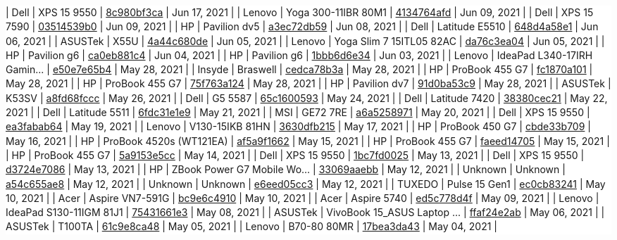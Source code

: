 | Dell          | XPS 15 9550                 | [8c980bf3ca](https://linux-hardware.org/?probe=8c980bf3ca) | Jun 17, 2021 |
| Lenovo        | Yoga 300-11IBR 80M1         | [4134764afd](https://linux-hardware.org/?probe=4134764afd) | Jun 09, 2021 |
| Dell          | XPS 15 7590                 | [03514539b0](https://linux-hardware.org/?probe=03514539b0) | Jun 09, 2021 |
| HP            | Pavilion dv5                | [a3ec72db59](https://linux-hardware.org/?probe=a3ec72db59) | Jun 08, 2021 |
| Dell          | Latitude E5510              | [648d4a58e1](https://linux-hardware.org/?probe=648d4a58e1) | Jun 06, 2021 |
| ASUSTek       | X55U                        | [4a44c680de](https://linux-hardware.org/?probe=4a44c680de) | Jun 05, 2021 |
| Lenovo        | Yoga Slim 7 15ITL05 82AC    | [da76c3ea04](https://linux-hardware.org/?probe=da76c3ea04) | Jun 05, 2021 |
| HP            | Pavilion g6                 | [ca0eb881c4](https://linux-hardware.org/?probe=ca0eb881c4) | Jun 04, 2021 |
| HP            | Pavilion g6                 | [1bbb6d6e34](https://linux-hardware.org/?probe=1bbb6d6e34) | Jun 03, 2021 |
| Lenovo        | IdeaPad L340-17IRH Gamin... | [e50e7e65b4](https://linux-hardware.org/?probe=e50e7e65b4) | May 28, 2021 |
| Insyde        | Braswell                    | [cedca78b3a](https://linux-hardware.org/?probe=cedca78b3a) | May 28, 2021 |
| HP            | ProBook 455 G7              | [fc1870a101](https://linux-hardware.org/?probe=fc1870a101) | May 28, 2021 |
| HP            | ProBook 455 G7              | [75f763a124](https://linux-hardware.org/?probe=75f763a124) | May 28, 2021 |
| HP            | Pavilion dv7                | [91d0ba53c9](https://linux-hardware.org/?probe=91d0ba53c9) | May 28, 2021 |
| ASUSTek       | K53SV                       | [a8fd68fccc](https://linux-hardware.org/?probe=a8fd68fccc) | May 26, 2021 |
| Dell          | G5 5587                     | [65c1600593](https://linux-hardware.org/?probe=65c1600593) | May 24, 2021 |
| Dell          | Latitude 7420               | [38380cec21](https://linux-hardware.org/?probe=38380cec21) | May 22, 2021 |
| Dell          | Latitude 5511               | [6fdc31e1e9](https://linux-hardware.org/?probe=6fdc31e1e9) | May 21, 2021 |
| MSI           | GE72 7RE                    | [a6a5258971](https://linux-hardware.org/?probe=a6a5258971) | May 20, 2021 |
| Dell          | XPS 15 9550                 | [ea3fabab64](https://linux-hardware.org/?probe=ea3fabab64) | May 19, 2021 |
| Lenovo        | V130-15IKB 81HN             | [3630dfb215](https://linux-hardware.org/?probe=3630dfb215) | May 17, 2021 |
| HP            | ProBook 450 G7              | [cbde33b709](https://linux-hardware.org/?probe=cbde33b709) | May 16, 2021 |
| HP            | ProBook 4520s (WT121EA)     | [af5a9f1662](https://linux-hardware.org/?probe=af5a9f1662) | May 15, 2021 |
| HP            | ProBook 455 G7              | [faeed14705](https://linux-hardware.org/?probe=faeed14705) | May 15, 2021 |
| HP            | ProBook 455 G7              | [5a9153e5cc](https://linux-hardware.org/?probe=5a9153e5cc) | May 14, 2021 |
| Dell          | XPS 15 9550                 | [1bc7fd0025](https://linux-hardware.org/?probe=1bc7fd0025) | May 13, 2021 |
| Dell          | XPS 15 9550                 | [d3724e7086](https://linux-hardware.org/?probe=d3724e7086) | May 13, 2021 |
| HP            | ZBook Power G7 Mobile Wo... | [33069aaebb](https://linux-hardware.org/?probe=33069aaebb) | May 12, 2021 |
| Unknown       | Unknown                     | [a54c655ae8](https://linux-hardware.org/?probe=a54c655ae8) | May 12, 2021 |
| Unknown       | Unknown                     | [e6eed05cc3](https://linux-hardware.org/?probe=e6eed05cc3) | May 12, 2021 |
| TUXEDO        | Pulse 15 Gen1               | [ec0cb83241](https://linux-hardware.org/?probe=ec0cb83241) | May 10, 2021 |
| Acer          | Aspire VN7-591G             | [bc9e6c4910](https://linux-hardware.org/?probe=bc9e6c4910) | May 10, 2021 |
| Acer          | Aspire 5740                 | [ed5c778d4f](https://linux-hardware.org/?probe=ed5c778d4f) | May 09, 2021 |
| Lenovo        | IdeaPad S130-11IGM 81J1     | [75431661e3](https://linux-hardware.org/?probe=75431661e3) | May 08, 2021 |
| ASUSTek       | VivoBook 15_ASUS Laptop ... | [ffaf24e2ab](https://linux-hardware.org/?probe=ffaf24e2ab) | May 06, 2021 |
| ASUSTek       | T100TA                      | [61c9e8ca48](https://linux-hardware.org/?probe=61c9e8ca48) | May 05, 2021 |
| Lenovo        | B70-80 80MR                 | [17bea3da43](https://linux-hardware.org/?probe=17bea3da43) | May 04, 2021 |